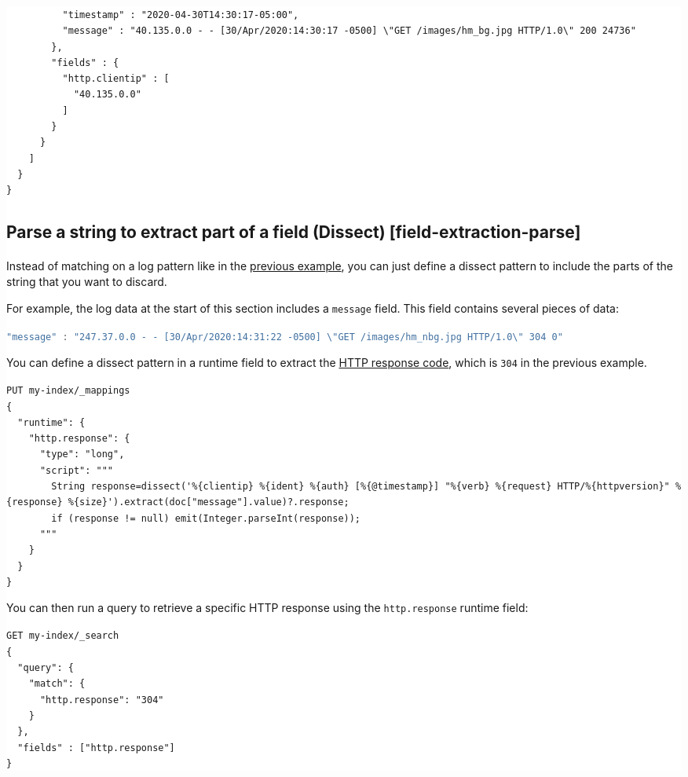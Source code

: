 ```console-result
          "timestamp" : "2020-04-30T14:30:17-05:00",
          "message" : "40.135.0.0 - - [30/Apr/2020:14:30:17 -0500] \"GET /images/hm_bg.jpg HTTP/1.0\" 200 24736"
        },
        "fields" : {
          "http.clientip" : [
            "40.135.0.0"
          ]
        }
      }
    ]
  }
}
```


## Parse a string to extract part of a field (Dissect) [field-extraction-parse]

Instead of matching on a log pattern like in the [previous example](#field-extraction-ip), you can just define a dissect pattern to include the parts of the string that you want to discard.

For example, the log data at the start of this section includes a `message` field. This field contains several pieces of data:

```js
"message" : "247.37.0.0 - - [30/Apr/2020:14:31:22 -0500] \"GET /images/hm_nbg.jpg HTTP/1.0\" 304 0"
```

You can define a dissect pattern in a runtime field to extract the [HTTP response code](https://developer.mozilla.org/en-US/docs/Web/HTTP/Status), which is `304` in the previous example.

```console
PUT my-index/_mappings
{
  "runtime": {
    "http.response": {
      "type": "long",
      "script": """
        String response=dissect('%{clientip} %{ident} %{auth} [%{@timestamp}] "%{verb} %{request} HTTP/%{httpversion}" %{response} %{size}').extract(doc["message"].value)?.response;
        if (response != null) emit(Integer.parseInt(response));
      """
    }
  }
}
```

You can then run a query to retrieve a specific HTTP response using the `http.response` runtime field:

```console
GET my-index/_search
{
  "query": {
    "match": {
      "http.response": "304"
    }
  },
  "fields" : ["http.response"]
}
```

